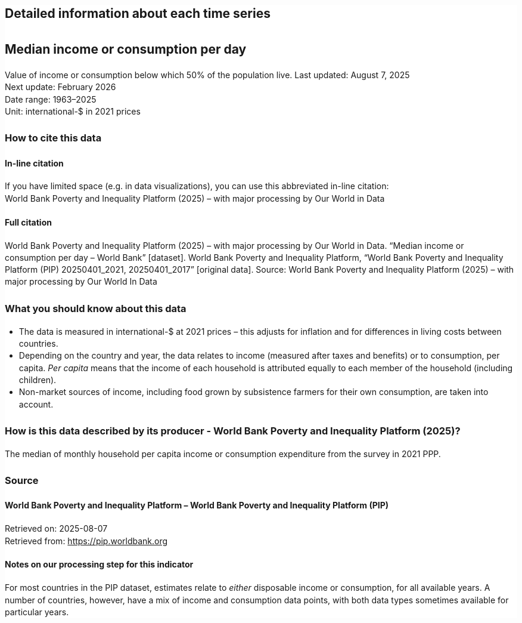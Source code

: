 ## Detailed information about each time series


## Median income or consumption per day
Value of income or consumption below which 50% of the population live.
Last updated: August 7, 2025  
Next update: February 2026  
Date range: 1963–2025  
Unit: international-$ in 2021 prices  


### How to cite this data

#### In-line citation
If you have limited space (e.g. in data visualizations), you can use this abbreviated in-line citation:  
World Bank Poverty and Inequality Platform (2025) – with major processing by Our World in Data

#### Full citation
World Bank Poverty and Inequality Platform (2025) – with major processing by Our World in Data. “Median income or consumption per day – World Bank” [dataset]. World Bank Poverty and Inequality Platform, “World Bank Poverty and Inequality Platform (PIP) 20250401_2021, 20250401_2017” [original data].
Source: World Bank Poverty and Inequality Platform (2025) – with major processing by Our World In Data

### What you should know about this data
* The data is measured in international-$ at 2021 prices – this adjusts for inflation and for differences in living costs between countries.
* Depending on the country and year, the data relates to income (measured after taxes and benefits) or to consumption, per capita. _Per capita_ means that the income of each household is attributed equally to each member of the household (including children).
* Non-market sources of income, including food grown by subsistence farmers for their own consumption, are taken into account.

### How is this data described by its producer - World Bank Poverty and Inequality Platform (2025)?
The median of monthly household per capita income or consumption expenditure from the survey in 2021 PPP.

### Source

#### World Bank Poverty and Inequality Platform – World Bank Poverty and Inequality Platform (PIP)
Retrieved on: 2025-08-07  
Retrieved from: https://pip.worldbank.org  

#### Notes on our processing step for this indicator
For most countries in the PIP dataset, estimates relate to _either_ disposable income or consumption, for all available years. A number of countries, however, have a mix of income and consumption data points, with both data types sometimes available for particular years.
